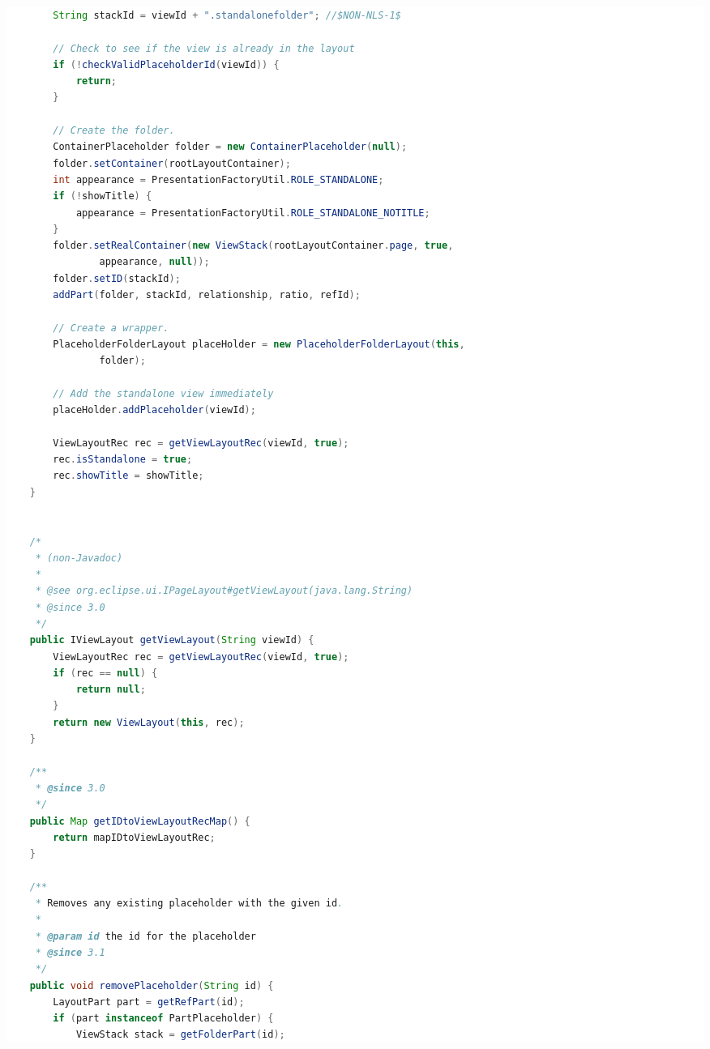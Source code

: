 ```java
		String stackId = viewId + ".standalonefolder"; //$NON-NLS-1$

		// Check to see if the view is already in the layout
		if (!checkValidPlaceholderId(viewId)) {
			return;
		}

		// Create the folder.
		ContainerPlaceholder folder = new ContainerPlaceholder(null);
		folder.setContainer(rootLayoutContainer);
		int appearance = PresentationFactoryUtil.ROLE_STANDALONE;
		if (!showTitle) {
			appearance = PresentationFactoryUtil.ROLE_STANDALONE_NOTITLE;
		}
		folder.setRealContainer(new ViewStack(rootLayoutContainer.page, true,
				appearance, null));
		folder.setID(stackId);
		addPart(folder, stackId, relationship, ratio, refId);

		// Create a wrapper.
		PlaceholderFolderLayout placeHolder = new PlaceholderFolderLayout(this,
				folder);

		// Add the standalone view immediately
		placeHolder.addPlaceholder(viewId);

		ViewLayoutRec rec = getViewLayoutRec(viewId, true);
		rec.isStandalone = true;
		rec.showTitle = showTitle;
	}


    /*
	 * (non-Javadoc)
	 * 
	 * @see org.eclipse.ui.IPageLayout#getViewLayout(java.lang.String)
	 * @since 3.0
	 */
    public IViewLayout getViewLayout(String viewId) {
        ViewLayoutRec rec = getViewLayoutRec(viewId, true);
        if (rec == null) {
            return null;
        }
        return new ViewLayout(this, rec);
    }

    /**
     * @since 3.0
     */
    public Map getIDtoViewLayoutRecMap() {
        return mapIDtoViewLayoutRec;
    }

    /**
     * Removes any existing placeholder with the given id.
     * 
     * @param id the id for the placeholder
     * @since 3.1
     */
	public void removePlaceholder(String id) {
		LayoutPart part = getRefPart(id);
		if (part instanceof PartPlaceholder) {
			ViewStack stack = getFolderPart(id);
```